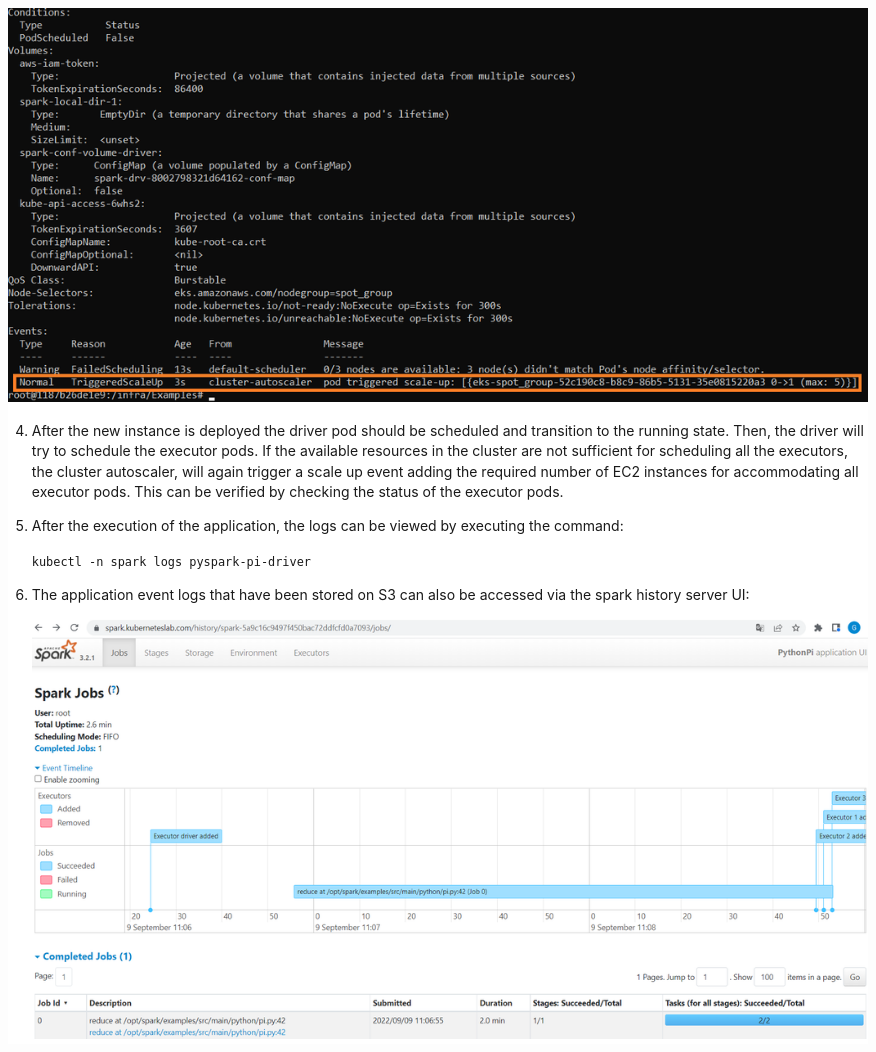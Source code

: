    ![](Images/scale_up_event.png)

4. After the new instance is deployed the driver pod should be scheduled and transition to the running state. Then, the driver will try to schedule the executor pods. If the available resources in the cluster are not sufficient for scheduling all the executors, the cluster autoscaler, will again trigger a scale up event adding the required number of EC2 instances for accommodating all executor pods. This can be verified by checking the status of the executor pods.

5. After the execution of the application, the logs can be viewed by executing the command:
   
   ```
   kubectl -n spark logs pyspark-pi-driver
   ```

6. The application event logs that have been stored on S3 can also be accessed via the spark history server UI:
   
   ![](Images/spark_history_server.png)
